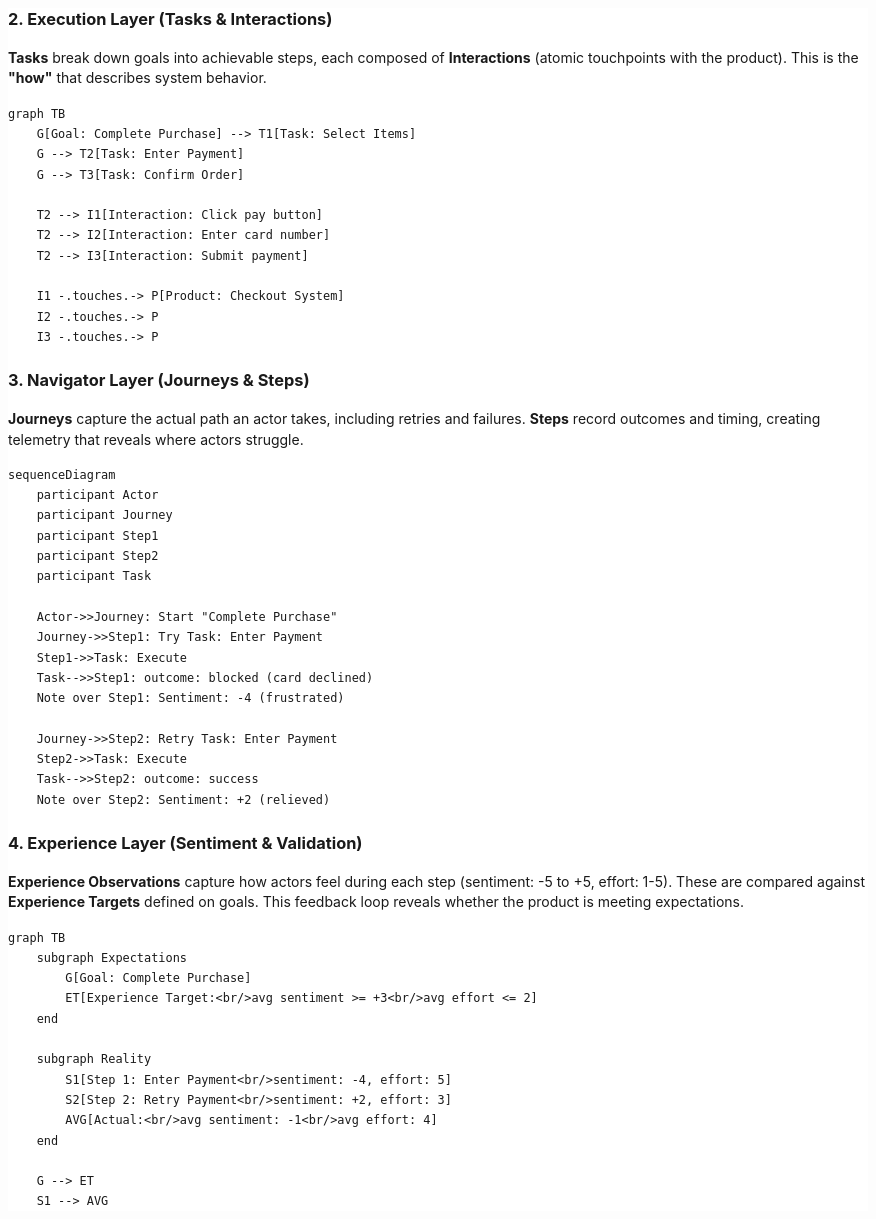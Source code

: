 ### 2. Execution Layer (Tasks & Interactions)

**Tasks** break down goals into achievable steps, each composed of **Interactions** (atomic touchpoints with the product). This is the **"how"** that describes system behavior.

```mermaid
graph TB
    G[Goal: Complete Purchase] --> T1[Task: Select Items]
    G --> T2[Task: Enter Payment]
    G --> T3[Task: Confirm Order]
    
    T2 --> I1[Interaction: Click pay button]
    T2 --> I2[Interaction: Enter card number]
    T2 --> I3[Interaction: Submit payment]
    
    I1 -.touches.-> P[Product: Checkout System]
    I2 -.touches.-> P
    I3 -.touches.-> P
```

### 3. Navigator Layer (Journeys & Steps)

**Journeys** capture the actual path an actor takes, including retries and failures. **Steps** record outcomes and timing, creating telemetry that reveals where actors struggle.

```mermaid
sequenceDiagram
    participant Actor
    participant Journey
    participant Step1
    participant Step2
    participant Task
    
    Actor->>Journey: Start "Complete Purchase"
    Journey->>Step1: Try Task: Enter Payment
    Step1->>Task: Execute
    Task-->>Step1: outcome: blocked (card declined)
    Note over Step1: Sentiment: -4 (frustrated)
    
    Journey->>Step2: Retry Task: Enter Payment
    Step2->>Task: Execute
    Task-->>Step2: outcome: success
    Note over Step2: Sentiment: +2 (relieved)
```

### 4. Experience Layer (Sentiment & Validation)

**Experience Observations** capture how actors feel during each step (sentiment: -5 to +5, effort: 1-5). These are compared against **Experience Targets** defined on goals. This feedback loop reveals whether the product is meeting expectations.

```mermaid
graph TB
    subgraph Expectations
        G[Goal: Complete Purchase]
        ET[Experience Target:<br/>avg sentiment >= +3<br/>avg effort <= 2]
    end
    
    subgraph Reality
        S1[Step 1: Enter Payment<br/>sentiment: -4, effort: 5]
        S2[Step 2: Retry Payment<br/>sentiment: +2, effort: 3]
        AVG[Actual:<br/>avg sentiment: -1<br/>avg effort: 4]
    end
    
    G --> ET
    S1 --> AVG
```